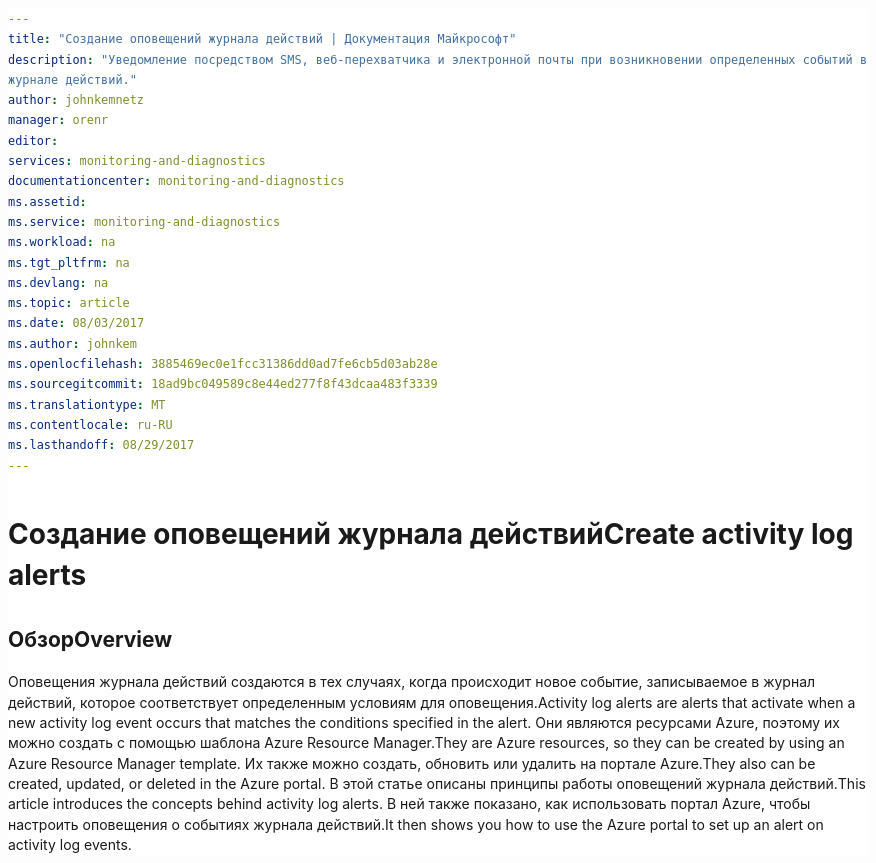 ```yaml
---
title: "Создание оповещений журнала действий | Документация Майкрософт"
description: "Уведомление посредством SMS, веб-перехватчика и электронной почты при возникновении определенных событий в журнале действий."
author: johnkemnetz
manager: orenr
editor: 
services: monitoring-and-diagnostics
documentationcenter: monitoring-and-diagnostics
ms.assetid: 
ms.service: monitoring-and-diagnostics
ms.workload: na
ms.tgt_pltfrm: na
ms.devlang: na
ms.topic: article
ms.date: 08/03/2017
ms.author: johnkem
ms.openlocfilehash: 3885469ec0e1fcc31386dd0ad7fe6cb5d03ab28e
ms.sourcegitcommit: 18ad9bc049589c8e44ed277f8f43dcaa483f3339
ms.translationtype: MT
ms.contentlocale: ru-RU
ms.lasthandoff: 08/29/2017
---
```

# <a name="create-activity-log-alerts"></a><span data-ttu-id="3597f-103">Создание оповещений журнала действий</span><span class="sxs-lookup"><span data-stu-id="3597f-103">Create activity log alerts</span></span>

## <a name="overview"></a><span data-ttu-id="3597f-104">Обзор</span><span class="sxs-lookup"><span data-stu-id="3597f-104">Overview</span></span>
<span data-ttu-id="3597f-105">Оповещения журнала действий создаются в тех случаях, когда происходит новое событие, записываемое в журнал действий, которое соответствует определенным условиям для оповещения.</span><span class="sxs-lookup"><span data-stu-id="3597f-105">Activity log alerts are alerts that activate when a new activity log event occurs that matches the conditions specified in the alert.</span></span> <span data-ttu-id="3597f-106">Они являются ресурсами Azure, поэтому их можно создать с помощью шаблона Azure Resource Manager.</span><span class="sxs-lookup"><span data-stu-id="3597f-106">They are Azure resources, so they can be created by using an Azure Resource Manager template.</span></span> <span data-ttu-id="3597f-107">Их также можно создать, обновить или удалить на портале Azure.</span><span class="sxs-lookup"><span data-stu-id="3597f-107">They also can be created, updated, or deleted in the Azure portal.</span></span> <span data-ttu-id="3597f-108">В этой статье описаны принципы работы оповещений журнала действий.</span><span class="sxs-lookup"><span data-stu-id="3597f-108">This article introduces the concepts behind activity log alerts.</span></span> <span data-ttu-id="3597f-109">В ней также показано, как использовать портал Azure, чтобы настроить оповещения о событиях журнала действий.</span><span class="sxs-lookup"><span data-stu-id="3597f-109">It then shows you how to use the Azure portal to set up an alert on activity log events.</span></span>
